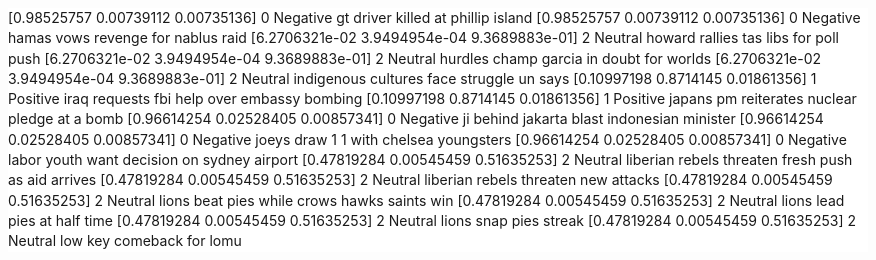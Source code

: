 [0.98525757 0.00739112 0.00735136]
0
Negative
gt driver killed at phillip island
[0.98525757 0.00739112 0.00735136]
0
Negative
hamas vows revenge for nablus raid
[6.2706321e-02 3.9494954e-04 9.3689883e-01]
2
Neutral
howard rallies tas libs for poll push
[6.2706321e-02 3.9494954e-04 9.3689883e-01]
2
Neutral
hurdles champ garcia in doubt for worlds
[6.2706321e-02 3.9494954e-04 9.3689883e-01]
2
Neutral
indigenous cultures face struggle un says
[0.10997198 0.8714145  0.01861356]
1
Positive
iraq requests fbi help over embassy bombing
[0.10997198 0.8714145  0.01861356]
1
Positive
japans pm reiterates nuclear pledge at a bomb
[0.96614254 0.02528405 0.00857341]
0
Negative
ji behind jakarta blast indonesian minister
[0.96614254 0.02528405 0.00857341]
0
Negative
joeys draw 1 1 with chelsea youngsters
[0.96614254 0.02528405 0.00857341]
0
Negative
labor youth want decision on sydney airport
[0.47819284 0.00545459 0.51635253]
2
Neutral
liberian rebels threaten fresh push as aid arrives
[0.47819284 0.00545459 0.51635253]
2
Neutral
liberian rebels threaten new attacks
[0.47819284 0.00545459 0.51635253]
2
Neutral
lions beat pies while crows hawks saints win
[0.47819284 0.00545459 0.51635253]
2
Neutral
lions lead pies at half time
[0.47819284 0.00545459 0.51635253]
2
Neutral
lions snap pies streak
[0.47819284 0.00545459 0.51635253]
2
Neutral
low key comeback for lomu